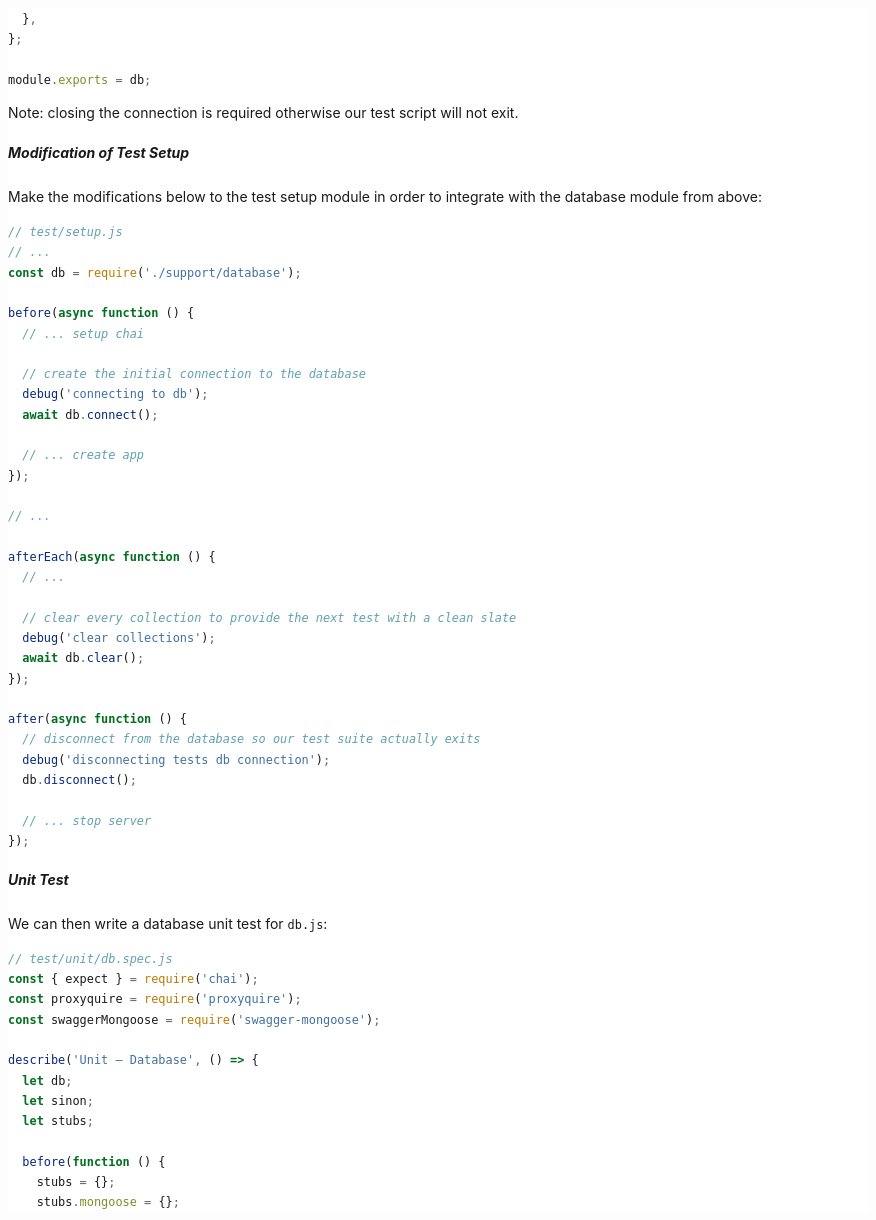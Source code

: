 ~~~javascript
  },
};

module.exports = db;

~~~

Note: closing the connection is required otherwise our test script will not exit.

##### Modification of Test Setup

Make the modifications below to the test setup module in order to integrate with the database module from above:

~~~javascript
// test/setup.js
// ...
const db = require('./support/database');

before(async function () {
  // ... setup chai

  // create the initial connection to the database
  debug('connecting to db');
  await db.connect();

  // ... create app
});

// ...

afterEach(async function () {
  // ...

  // clear every collection to provide the next test with a clean slate
  debug('clear collections');
  await db.clear();
});

after(async function () {
  // disconnect from the database so our test suite actually exits
  debug('disconnecting tests db connection');
  db.disconnect();

  // ... stop server
});
~~~

##### Unit Test

We can then write a database unit test for `db.js`:

~~~javascript
// test/unit/db.spec.js
const { expect } = require('chai');
const proxyquire = require('proxyquire');
const swaggerMongoose = require('swagger-mongoose');

describe('Unit — Database', () => {
  let db;
  let sinon;
  let stubs;

  before(function () {
    stubs = {};
    stubs.mongoose = {};
~~~
